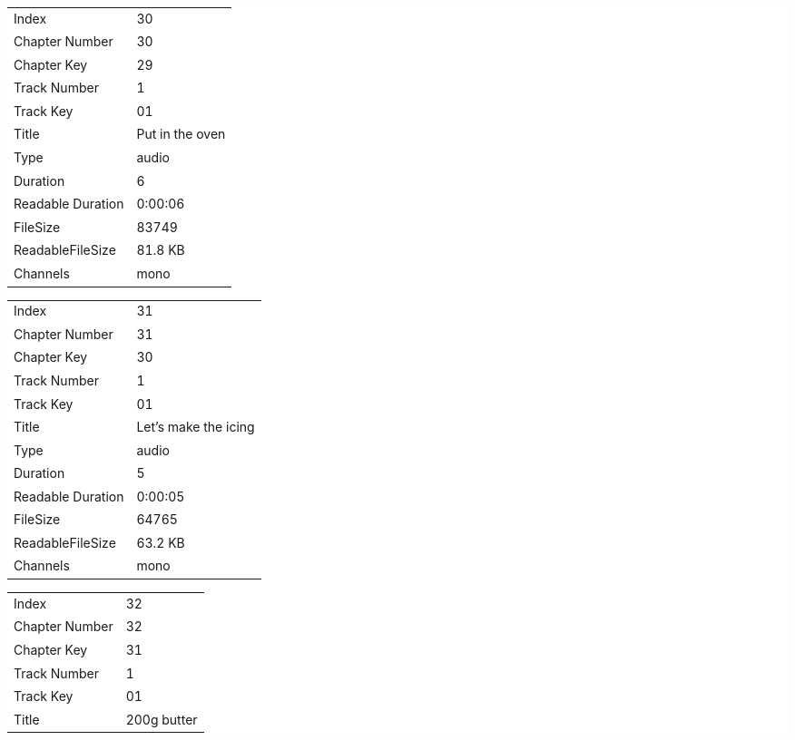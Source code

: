 |  |  |
| - | - |
| Index | 30 |
| Chapter Number | 30 |
| Chapter Key | 29 |
| Track Number | 1 |
| Track Key | 01 |
| Title | Put in the oven |
| Type | audio |
| Duration | 6 |
| Readable Duration | 0:00:06 |
| FileSize | 83749 |
| ReadableFileSize | 81.8 KB |
| Channels | mono |

|  |  |
| - | - |
| Index | 31 |
| Chapter Number | 31 |
| Chapter Key | 30 |
| Track Number | 1 |
| Track Key | 01 |
| Title | Let’s make the icing |
| Type | audio |
| Duration | 5 |
| Readable Duration | 0:00:05 |
| FileSize | 64765 |
| ReadableFileSize | 63.2 KB |
| Channels | mono |

|  |  |
| - | - |
| Index | 32 |
| Chapter Number | 32 |
| Chapter Key | 31 |
| Track Number | 1 |
| Track Key | 01 |
| Title | 200g butter |